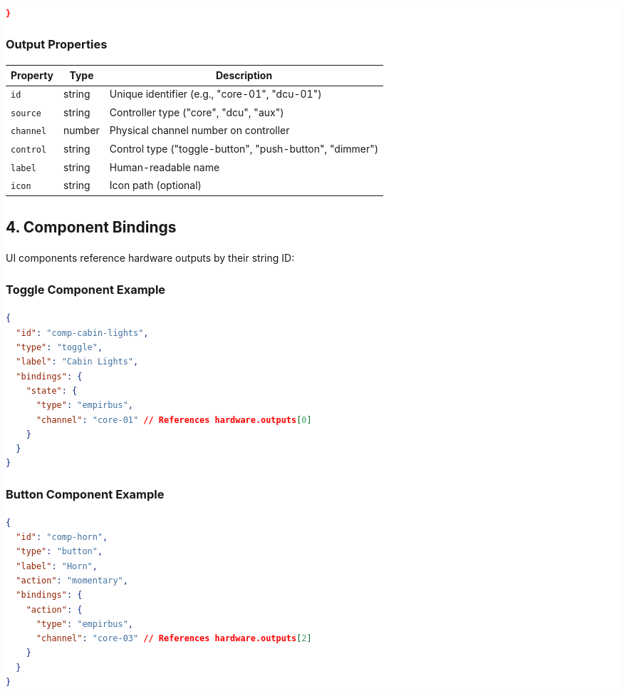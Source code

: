```json
}
```

### Output Properties

| Property  | Type   | Description                                             |
| --------- | ------ | ------------------------------------------------------- |
| `id`      | string | Unique identifier (e.g., "core-01", "dcu-01")           |
| `source`  | string | Controller type ("core", "dcu", "aux")                  |
| `channel` | number | Physical channel number on controller                   |
| `control` | string | Control type ("toggle-button", "push-button", "dimmer") |
| `label`   | string | Human-readable name                                     |
| `icon`    | string | Icon path (optional)                                    |

## 4. Component Bindings

UI components reference hardware outputs by their string ID:

### Toggle Component Example

```json
{
  "id": "comp-cabin-lights",
  "type": "toggle",
  "label": "Cabin Lights",
  "bindings": {
    "state": {
      "type": "empirbus",
      "channel": "core-01" // References hardware.outputs[0]
    }
  }
}
```

### Button Component Example

```json
{
  "id": "comp-horn",
  "type": "button",
  "label": "Horn",
  "action": "momentary",
  "bindings": {
    "action": {
      "type": "empirbus",
      "channel": "core-03" // References hardware.outputs[2]
    }
  }
}
```

